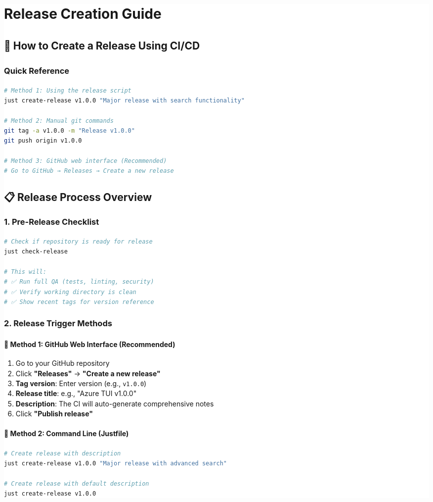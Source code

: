 # Release Creation Guide

## 🚀 How to Create a Release Using CI/CD

### Quick Reference

```bash
# Method 1: Using the release script
just create-release v1.0.0 "Major release with search functionality"

# Method 2: Manual git commands
git tag -a v1.0.0 -m "Release v1.0.0"
git push origin v1.0.0

# Method 3: GitHub web interface (Recommended)
# Go to GitHub → Releases → Create a new release
```

## 📋 Release Process Overview

### 1. **Pre-Release Checklist**

```bash
# Check if repository is ready for release
just check-release

# This will:
# ✅ Run full QA (tests, linting, security)
# ✅ Verify working directory is clean
# ✅ Show recent tags for version reference
```

### 2. **Release Trigger Methods**

#### **🎯 Method 1: GitHub Web Interface (Recommended)**

1. Go to your GitHub repository
2. Click **"Releases"** → **"Create a new release"**
3. **Tag version**: Enter version (e.g., `v1.0.0`)
4. **Release title**: e.g., "Azure TUI v1.0.0"
5. **Description**: The CI will auto-generate comprehensive notes
6. Click **"Publish release"**

#### **🎯 Method 2: Command Line (Justfile)**

```bash
# Create release with description
just create-release v1.0.0 "Major release with advanced search"

# Create release with default description
just create-release v1.0.0
```

